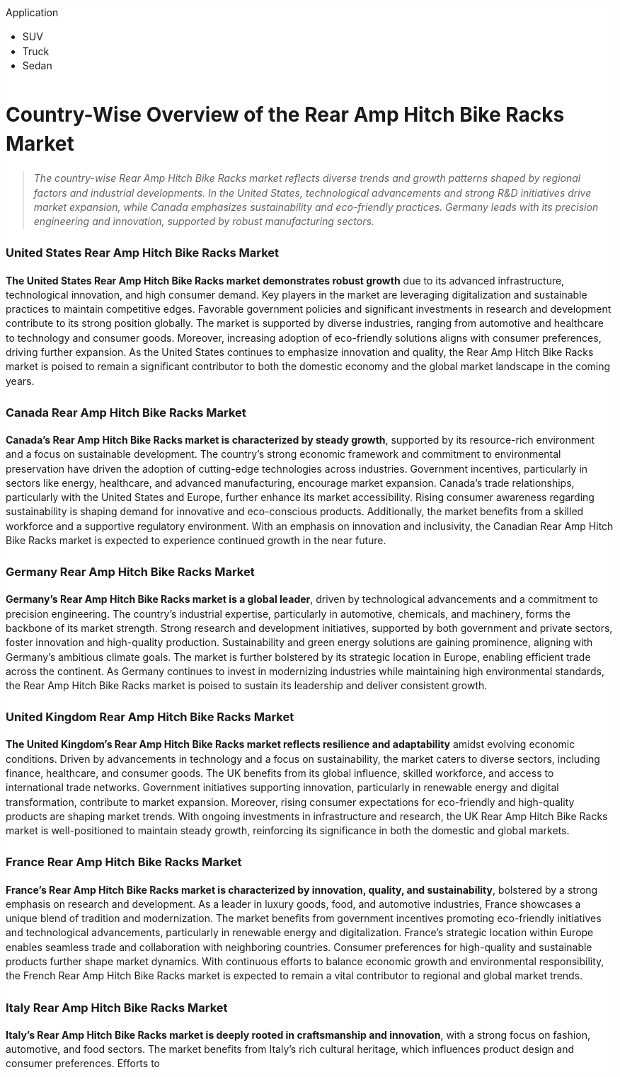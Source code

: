Application</h3><ul><li>SUV</li><li>Truck</li><li>Sedan</li></ul><h1><span class="">Country-Wise Overview of the Rear Amp Hitch Bike Racks Market<br /></span></h1><blockquote><p><em><span class="">The country-wise Rear Amp Hitch Bike Racks market reflects diverse trends and growth patterns shaped by regional factors and industrial developments. In the United States, technological advancements and strong R&amp;D initiatives drive market expansion, while Canada emphasizes sustainability and eco-friendly practices. Germany leads with its precision engineering and innovation, supported by robust manufacturing sectors.</span></em></p></blockquote><h3><strong>United States Rear Amp Hitch Bike Racks Market</strong></h3><p><strong>The United States Rear Amp Hitch Bike Racks market demonstrates robust growth</strong> due to its advanced infrastructure, technological innovation, and high consumer demand. Key players in the market are leveraging digitalization and sustainable practices to maintain competitive edges. Favorable government policies and significant investments in research and development contribute to its strong position globally. The market is supported by diverse industries, ranging from automotive and healthcare to technology and consumer goods. Moreover, increasing adoption of eco-friendly solutions aligns with consumer preferences, driving further expansion. As the United States continues to emphasize innovation and quality, the Rear Amp Hitch Bike Racks market is poised to remain a significant contributor to both the domestic economy and the global market landscape in the coming years.</p><h3><strong>Canada Rear Amp Hitch Bike Racks Market</strong></h3><p><strong>Canada&rsquo;s Rear Amp Hitch Bike Racks market is characterized by steady growth</strong>, supported by its resource-rich environment and a focus on sustainable development. The country&rsquo;s strong economic framework and commitment to environmental preservation have driven the adoption of cutting-edge technologies across industries. Government incentives, particularly in sectors like energy, healthcare, and advanced manufacturing, encourage market expansion. Canada&rsquo;s trade relationships, particularly with the United States and Europe, further enhance its market accessibility. Rising consumer awareness regarding sustainability is shaping demand for innovative and eco-conscious products. Additionally, the market benefits from a skilled workforce and a supportive regulatory environment. With an emphasis on innovation and inclusivity, the Canadian Rear Amp Hitch Bike Racks market is expected to experience continued growth in the near future.</p><h3><strong>Germany Rear Amp Hitch Bike Racks Market</strong></h3><p><strong>Germany&rsquo;s Rear Amp Hitch Bike Racks market is a global leader</strong>, driven by technological advancements and a commitment to precision engineering. The country&rsquo;s industrial expertise, particularly in automotive, chemicals, and machinery, forms the backbone of its market strength. Strong research and development initiatives, supported by both government and private sectors, foster innovation and high-quality production. Sustainability and green energy solutions are gaining prominence, aligning with Germany&rsquo;s ambitious climate goals. The market is further bolstered by its strategic location in Europe, enabling efficient trade across the continent. As Germany continues to invest in modernizing industries while maintaining high environmental standards, the Rear Amp Hitch Bike Racks market is poised to sustain its leadership and deliver consistent growth.</p><h3><strong>United Kingdom Rear Amp Hitch Bike Racks Market</strong></h3><p><strong>The United Kingdom&rsquo;s Rear Amp Hitch Bike Racks market reflects resilience and adaptability</strong> amidst evolving economic conditions. Driven by advancements in technology and a focus on sustainability, the market caters to diverse sectors, including finance, healthcare, and consumer goods. The UK benefits from its global influence, skilled workforce, and access to international trade networks. Government initiatives supporting innovation, particularly in renewable energy and digital transformation, contribute to market expansion. Moreover, rising consumer expectations for eco-friendly and high-quality products are shaping market trends. With ongoing investments in infrastructure and research, the UK Rear Amp Hitch Bike Racks market is well-positioned to maintain steady growth, reinforcing its significance in both the domestic and global markets.</p><h3><strong>France Rear Amp Hitch Bike Racks Market</strong></h3><p><strong>France&rsquo;s Rear Amp Hitch Bike Racks market is characterized by innovation, quality, and sustainability</strong>, bolstered by a strong emphasis on research and development. As a leader in luxury goods, food, and automotive industries, France showcases a unique blend of tradition and modernization. The market benefits from government incentives promoting eco-friendly initiatives and technological advancements, particularly in renewable energy and digitalization. France&rsquo;s strategic location within Europe enables seamless trade and collaboration with neighboring countries. Consumer preferences for high-quality and sustainable products further shape market dynamics. With continuous efforts to balance economic growth and environmental responsibility, the French Rear Amp Hitch Bike Racks market is expected to remain a vital contributor to regional and global market trends.</p><h3><strong>Italy Rear Amp Hitch Bike Racks Market</strong></h3><p><strong>Italy&rsquo;s Rear Amp Hitch Bike Racks market is deeply rooted in craftsmanship and innovation</strong>, with a strong focus on fashion, automotive, and food sectors. The market benefits from Italy&rsquo;s rich cultural heritage, which influences product design and consumer preferences. Efforts to
